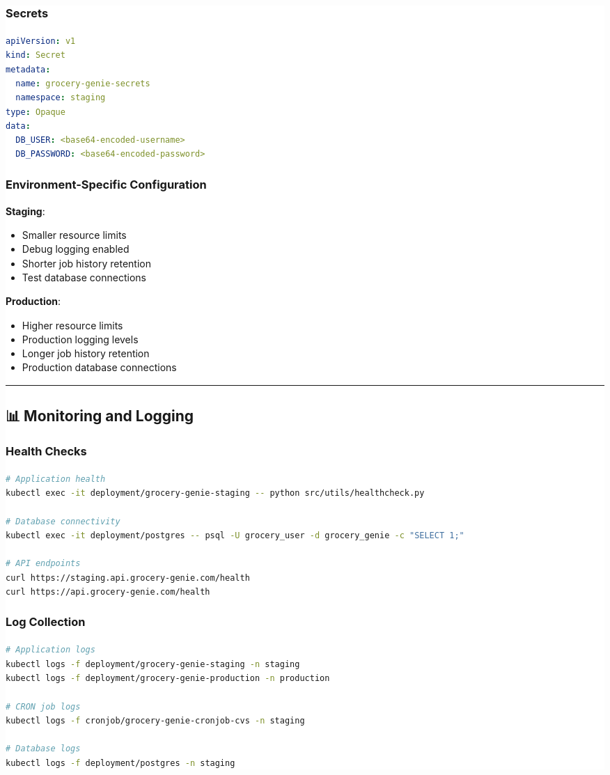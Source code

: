 ### **Secrets**

```yaml
apiVersion: v1
kind: Secret
metadata:
  name: grocery-genie-secrets
  namespace: staging
type: Opaque
data:
  DB_USER: <base64-encoded-username>
  DB_PASSWORD: <base64-encoded-password>
```

### **Environment-Specific Configuration**

**Staging**:
- Smaller resource limits
- Debug logging enabled
- Shorter job history retention
- Test database connections

**Production**:
- Higher resource limits
- Production logging levels
- Longer job history retention
- Production database connections

---

## 📊 **Monitoring and Logging**

### **Health Checks**

```bash
# Application health
kubectl exec -it deployment/grocery-genie-staging -- python src/utils/healthcheck.py

# Database connectivity
kubectl exec -it deployment/postgres -- psql -U grocery_user -d grocery_genie -c "SELECT 1;"

# API endpoints
curl https://staging.api.grocery-genie.com/health
curl https://api.grocery-genie.com/health
```

### **Log Collection**

```bash
# Application logs
kubectl logs -f deployment/grocery-genie-staging -n staging
kubectl logs -f deployment/grocery-genie-production -n production

# CRON job logs
kubectl logs -f cronjob/grocery-genie-cronjob-cvs -n staging

# Database logs
kubectl logs -f deployment/postgres -n staging
```
